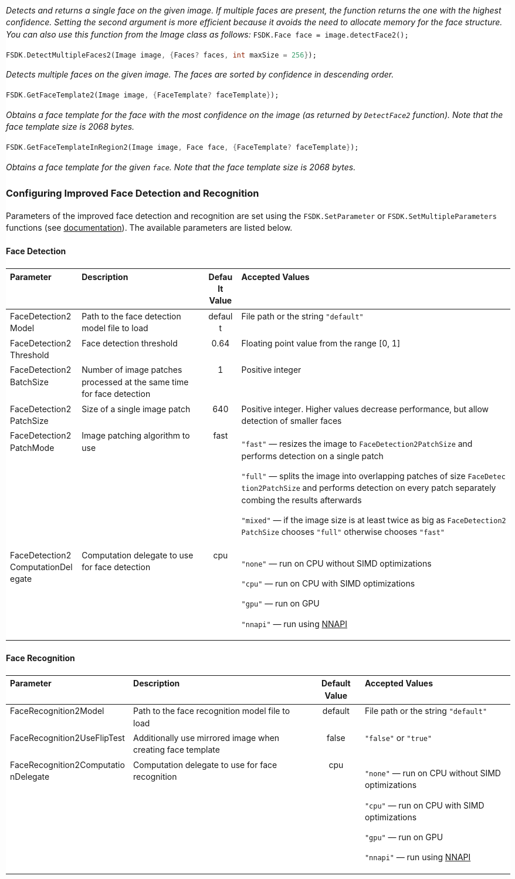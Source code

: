 *Detects and returns a single face on the given image. If multiple faces are present, the function returns the one with the highest confidence. Setting the second argument is more efficient because it avoids the need to allocate memory for the face structure. You can also use this function from the Image class as follows:* ```FSDK.Face face = image.detectFace2();```

```dart
FSDK.DetectMultipleFaces2(Image image, {Faces? faces, int maxSize = 256});
```

*Detects multiple faces on the given image. The faces are sorted by confidence in descending order.*

```dart
FSDK.GetFaceTemplate2(Image image, {FaceTemplate? faceTemplate});
```

*Obtains a face template for the face with the most confidence on the image (as returned by `DetectFace2` function). Note that the face template size is 2068 bytes.*

```dart
FSDK.GetFaceTemplateInRegion2(Image image, Face face, {FaceTemplate? faceTemplate});
```

*Obtains a face template for the given `face`. Note that the face template size is 2068 bytes.*

### Configuring Improved Face Detection and Recognition

Parameters of the improved face detection and recognition are set using the `FSDK.SetParameter` or `FSDK.SetMultipleParameters` functions (see [documentation](https://www.luxand.com/facesdk/documentation/configuration.php)). The available parameters are listed below.

#### Face Detection

| Parameter | Description | Default Value | Accepted Values |
| :---      | :---        |     :---:     | :---            |
| FaceDetection2Model | Path to the face detection model file to load | default | File path or the string `"default"` |
| FaceDetection2Threshold | Face detection threshold | 0.64 | Floating point value from the range [0, 1] |
| FaceDetection2BatchSize | Number of image patches processed at the same time for face detection | 1 | Positive integer |
| FaceDetection2PatchSize | Size of a single image patch | 640 | Positive integer. Higher values decrease performance, but allow detection of smaller faces |
| FaceDetection2PatchMode | Image patching algorithm to use | fast | <p>`"fast"` &mdash; resizes the image to `FaceDetection2PatchSize` and performs detection on a single patch</p> <p>`"full"` &mdash; splits the image into overlapping patches of size `FaceDetection2PatchSize` and performs detection on every patch separately combing the results afterwards</p> <p>`"mixed"` &mdash; if the image size is at least twice as big as `FaceDetection2PatchSize` chooses `"full"` otherwise chooses `"fast"` |
| FaceDetection2ComputationDelegate | Computation delegate to use for face detection | cpu | <p>`"none"` &mdash; run on CPU without SIMD optimizations</p> <p>`"cpu"` &mdash; run on CPU with SIMD optimizations</p> <p>`"gpu"` &mdash; run on GPU</p> <p>`"nnapi"` &mdash; run using [NNAPI](https://developer.android.com/ndk/guides/neuralnetworks)</p> |

#### Face Recognition

| Parameter | Description | Default Value | Accepted Values |
| :---      | :---        |     :---:     | :---            |
| FaceRecognition2Model | Path to the face recognition model file to load | default | File path or the string `"default"` |
| FaceRecognition2UseFlipTest | Additionally use mirrored image when creating face template | false | `"false"` or `"true"` |
| FaceRecognition2ComputationDelegate | Computation delegate to use for face recognition | cpu | <p>`"none"` &mdash; run on CPU without SIMD optimizations</p> <p>`"cpu"` &mdash; run on CPU with SIMD optimizations</p> <p>`"gpu"` &mdash; run on GPU</p> <p>`"nnapi"` &mdash; run using [NNAPI](https://developer.android.com/ndk/guides/neuralnetworks)</p> |
